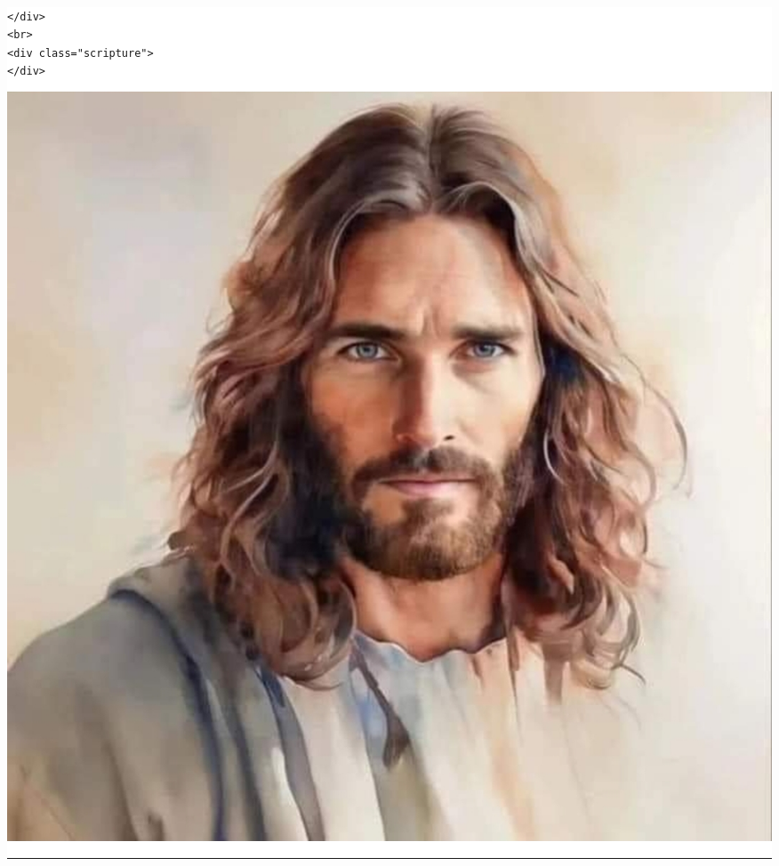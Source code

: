     </div>
    <br>
    <div class="scripture">
    </div>         
  </div>
  <div class="image-container">
    <img src='../../pictures/picture_1.jpg'>
  </div>
</div>

---